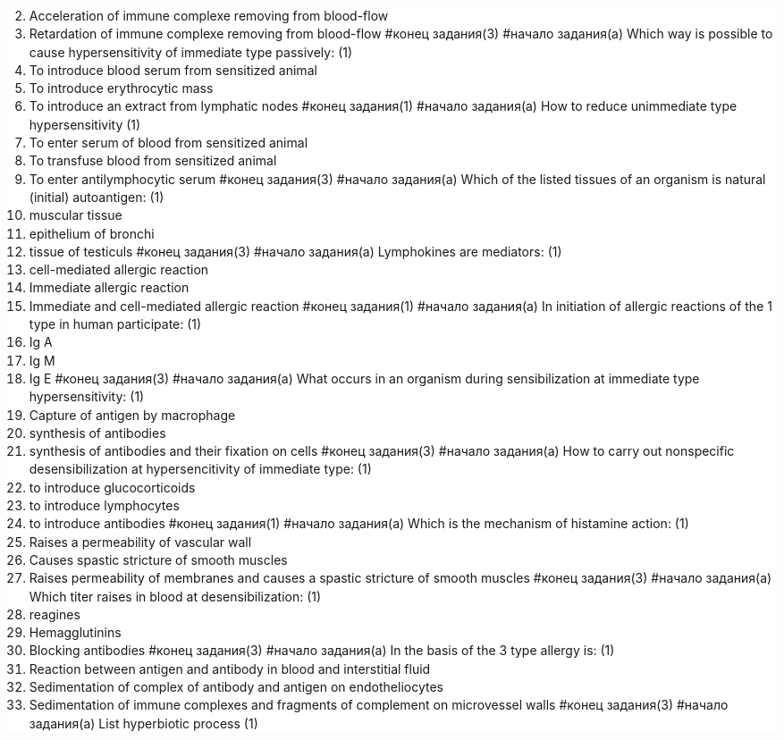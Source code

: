 2) Acceleration of immune complexe removing from blood-flow
3) Retardation of immune complexe removing from blood-flow
#конец задания(3)
#начало задания(а)
Which way is possible to cause hypersensitivity of immediate type passively: (1)
1) To introduce blood serum from sensitized animal
2) To introduce erythrocytic mass
3) To introduce an extract from lymphatic nodes #конец задания(1)
#начало задания(а)
How to reduce unimmediate type hypersensitivity (1)
1) To enter serum of blood from sensitized animal
2) To transfuse blood from sensitized animal
3) To enter antilymphocytic serum
#конец задания(3)
#начало задания(а)
Which of the listed tissues of an organism is natural (initial) autoantigen: (1)
1)  muscular tissue
2)  epithelium of bronchi
3)  tissue of testiculs
#конец задания(3)
#начало задания(а)
Lymphokines are mediators: (1)
1) cell-mediated allergic reaction
2) Immediate allergic reaction
3) Immediate and cell-mediated allergic reaction
#конец задания(1)
#начало задания(а)
In initiation of allergic reactions of the 1 type in human participate: (1)
1) Ig A
2) Ig M
3) Ig Е
#конец задания(3)
#начало задания(а)
What occurs in an organism during sensibilization at immediate type hypersensitivity: (1)
1) Capture of antigen by macrophage
2) synthesis of antibodies
3) synthesis of antibodies and their fixation on cells
#конец задания(3)
#начало задания(а)
How to carry out nonspecific desensibilization at hypersencitivity of immediate type: (1)
1) to introduce glucocorticoids
2) to introduce lymphocytes
3) to introduce antibodies
#конец задания(1)
#начало задания(а)
Which is the mechanism of histamine action: (1)
1) Raises a permeability of vascular wall
2) Causes spastic stricture of smooth muscles
3) Raises permeability of membranes and causes a spastic stricture of smooth muscles
#конец задания(3)
#начало задания(а)
Which titer raises in blood at desensibilization: (1)
1) reagines
2) Hemagglutinins
3) Blocking antibodies
#конец задания(3)
#начало задания(а)
In the basis of the 3 type allergy is: (1)
1) Reaction between antigen and antibody in blood and interstitial fluid
2) Sedimentation of complex of antibody and antigen on endotheliocytes
3) Sedimentation of immune complexes and fragments of complement on microvessel walls
#конец задания(3)
#начало задания(а)
List hyperbiotic process (1)